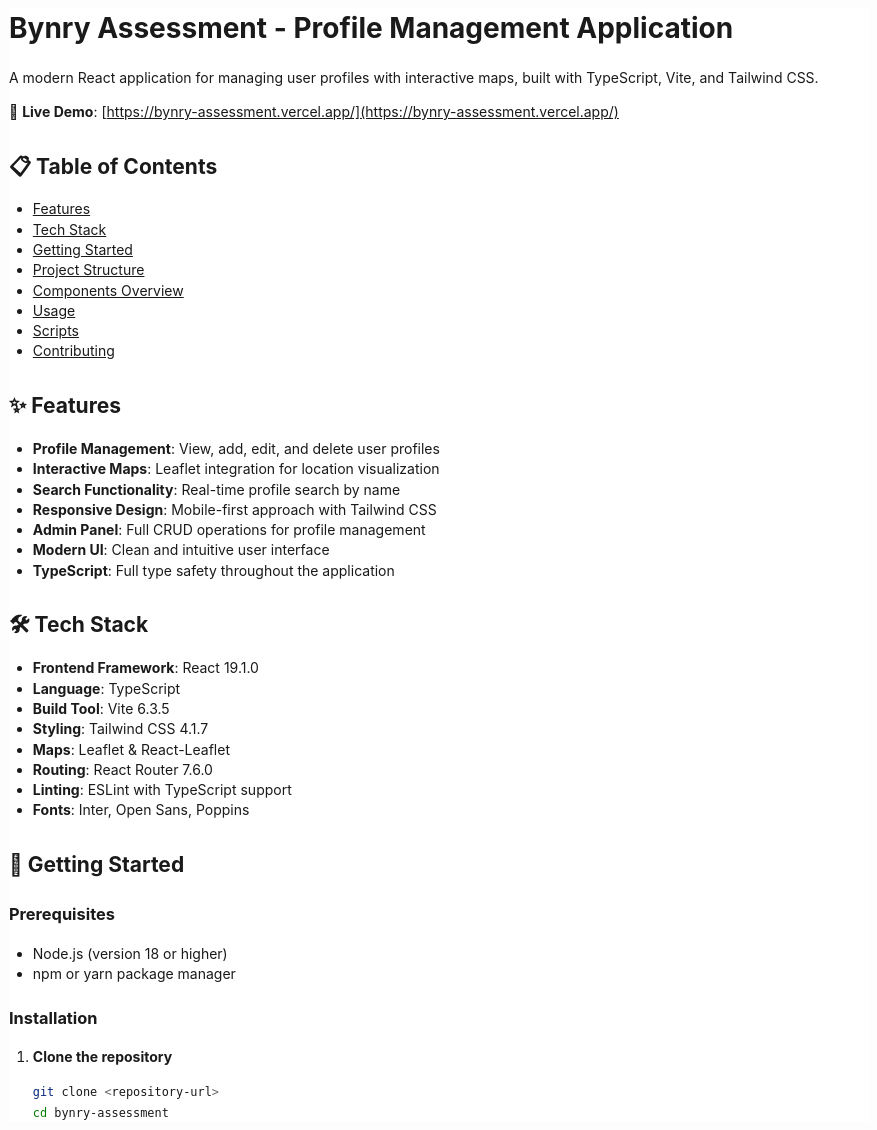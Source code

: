 # Bynry Assessment - Profile Management Application

A modern React application for managing user profiles with interactive maps, built with TypeScript, Vite, and Tailwind CSS.

🔗 **Live Demo**: [https://bynry-assessment.vercel.app/](https://bynry-assessment.vercel.app/)

## 📋 Table of Contents

- [Features](#features)
- [Tech Stack](#tech-stack)
- [Getting Started](#getting-started)
- [Project Structure](#project-structure)
- [Components Overview](#components-overview)
- [Usage](#usage)
- [Scripts](#scripts)
- [Contributing](#contributing)

## ✨ Features

- **Profile Management**: View, add, edit, and delete user profiles
- **Interactive Maps**: Leaflet integration for location visualization
- **Search Functionality**: Real-time profile search by name
- **Responsive Design**: Mobile-first approach with Tailwind CSS
- **Admin Panel**: Full CRUD operations for profile management
- **Modern UI**: Clean and intuitive user interface
- **TypeScript**: Full type safety throughout the application

## 🛠 Tech Stack

- **Frontend Framework**: React 19.1.0
- **Language**: TypeScript
- **Build Tool**: Vite 6.3.5
- **Styling**: Tailwind CSS 4.1.7
- **Maps**: Leaflet & React-Leaflet
- **Routing**: React Router 7.6.0
- **Linting**: ESLint with TypeScript support
- **Fonts**: Inter, Open Sans, Poppins

## 🚀 Getting Started

### Prerequisites

- Node.js (version 18 or higher)
- npm or yarn package manager

### Installation

1. **Clone the repository**
   ```bash
   git clone <repository-url>
   cd bynry-assessment
   ```
